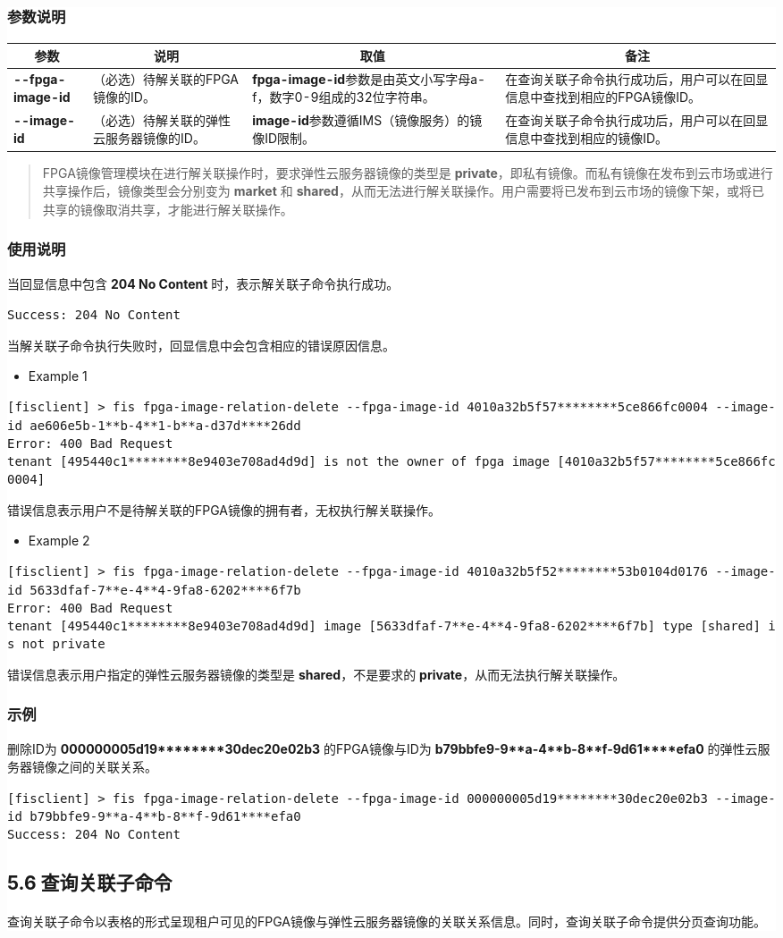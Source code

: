 ### 参数说明 ###
| 参数 | 说明 | 取值 | 备注 |
| --------- | ----------- | ----- | ------- |
| **--fpga-image-id** | （必选）待解关联的FPGA镜像的ID。 | **fpga-image-id**参数是由英文小写字母a-f，数字0-9组成的32位字符串。 | 在查询关联子命令执行成功后，用户可以在回显信息中查找到相应的FPGA镜像ID。 |
| **--image-id** | （必选）待解关联的弹性云服务器镜像的ID。 | **image-id**参数遵循IMS（镜像服务）的镜像ID限制。 | 在查询关联子命令执行成功后，用户可以在回显信息中查找到相应的镜像ID。 |

> FPGA镜像管理模块在进行解关联操作时，要求弹性云服务器镜像的类型是 **private**，即私有镜像。而私有镜像在发布到云市场或进行共享操作后，镜像类型会分别变为 **market** 和 **shared**，从而无法进行解关联操作。用户需要将已发布到云市场的镜像下架，或将已共享的镜像取消共享，才能进行解关联操作。

### 使用说明 ###
当回显信息中包含 **204 No Content** 时，表示解关联子命令执行成功。
<pre>
Success: 204 No Content
</pre>

当解关联子命令执行失败时，回显信息中会包含相应的错误原因信息。

- Example 1
<pre>
[fisclient] > fis fpga-image-relation-delete --fpga-image-id 4010a32b5f57********5ce866fc0004 --image-id ae606e5b-1**b-4**1-b**a-d37d****26dd
Error: 400 Bad Request 
tenant [495440c1********8e9403e708ad4d9d] is not the owner of fpga image [4010a32b5f57********5ce866fc0004]
</pre>
错误信息表示用户不是待解关联的FPGA镜像的拥有者，无权执行解关联操作。

- Example 2
<pre>
[fisclient] > fis fpga-image-relation-delete --fpga-image-id 4010a32b5f52********53b0104d0176 --image-id 5633dfaf-7**e-4**4-9fa8-6202****6f7b
Error: 400 Bad Request
tenant [495440c1********8e9403e708ad4d9d] image [5633dfaf-7**e-4**4-9fa8-6202****6f7b] type [shared] is not private
</pre>
错误信息表示用户指定的弹性云服务器镜像的类型是 **shared**，不是要求的 **private**，从而无法执行解关联操作。

### 示例 ###
删除ID为 **000000005d19\*\*\*\*\*\*\*\*30dec20e02b3** 的FPGA镜像与ID为 **b79bbfe9-9\*\*a-4\*\*b-8\*\*f-9d61\*\*\*\*efa0** 的弹性云服务器镜像之间的关联关系。
<pre>
[fisclient] > fis fpga-image-relation-delete --fpga-image-id 000000005d19********30dec20e02b3 --image-id b79bbfe9-9**a-4**b-8**f-9d61****efa0
Success: 204 No Content
</pre>

<a name="association-query-subcommand"></a>
## 5.6 查询关联子命令 ##
查询关联子命令以表格的形式呈现租户可见的FPGA镜像与弹性云服务器镜像的关联关系信息。同时，查询关联子命令提供分页查询功能。
